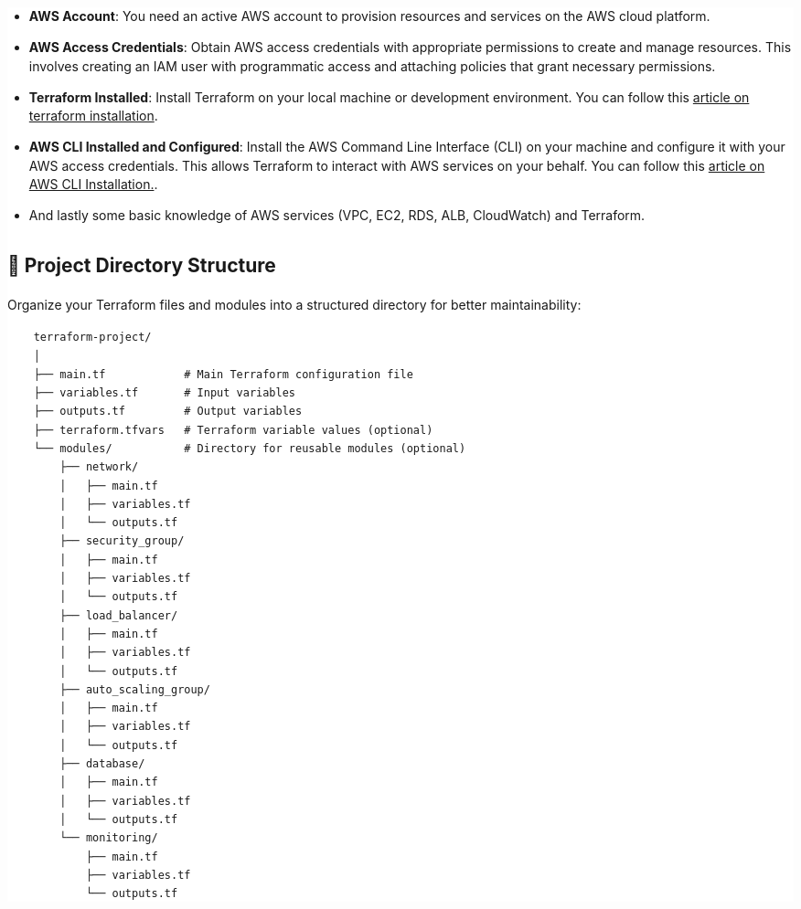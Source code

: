 - **AWS Account**: You need an active AWS account to provision resources and services on the AWS cloud platform.

- **AWS Access Credentials**: Obtain AWS access credentials with appropriate permissions to create and manage resources. This involves creating an IAM user with programmatic access and attaching policies that grant necessary permissions.

- **Terraform Installed**: Install Terraform on your local machine or development environment. 
You can follow this [article on terraform installation](https://medium.com/@Yasholo/terraform-a-guide-ff06bd539040).

- **AWS CLI Installed and Configured**: Install the AWS Command Line Interface (CLI) on your machine and configure it with your AWS access credentials. This allows Terraform to interact with AWS services on your behalf. 
You can follow this [article on AWS CLI Installation.](https://medium.com/@Yasholo/aws-command-line-interface-cli-install-and-configure-8e70e6831074).

- And lastly some basic knowledge of AWS services (VPC, EC2, RDS, ALB, CloudWatch) and Terraform.

## 🧬 Project Directory Structure

Organize your Terraform files and modules into a structured directory for better maintainability:

```shell
    terraform-project/
    │
    ├── main.tf            # Main Terraform configuration file
    ├── variables.tf       # Input variables
    ├── outputs.tf         # Output variables
    ├── terraform.tfvars   # Terraform variable values (optional)
    └── modules/           # Directory for reusable modules (optional)
        ├── network/
        │   ├── main.tf
        │   ├── variables.tf
        │   └── outputs.tf
        ├── security_group/
        │   ├── main.tf
        │   ├── variables.tf
        │   └── outputs.tf
        ├── load_balancer/
        │   ├── main.tf
        │   ├── variables.tf
        │   └── outputs.tf
        ├── auto_scaling_group/
        │   ├── main.tf
        │   ├── variables.tf
        │   └── outputs.tf
        ├── database/
        │   ├── main.tf
        │   ├── variables.tf
        │   └── outputs.tf
        └── monitoring/
            ├── main.tf
            ├── variables.tf
            └── outputs.tf
```
